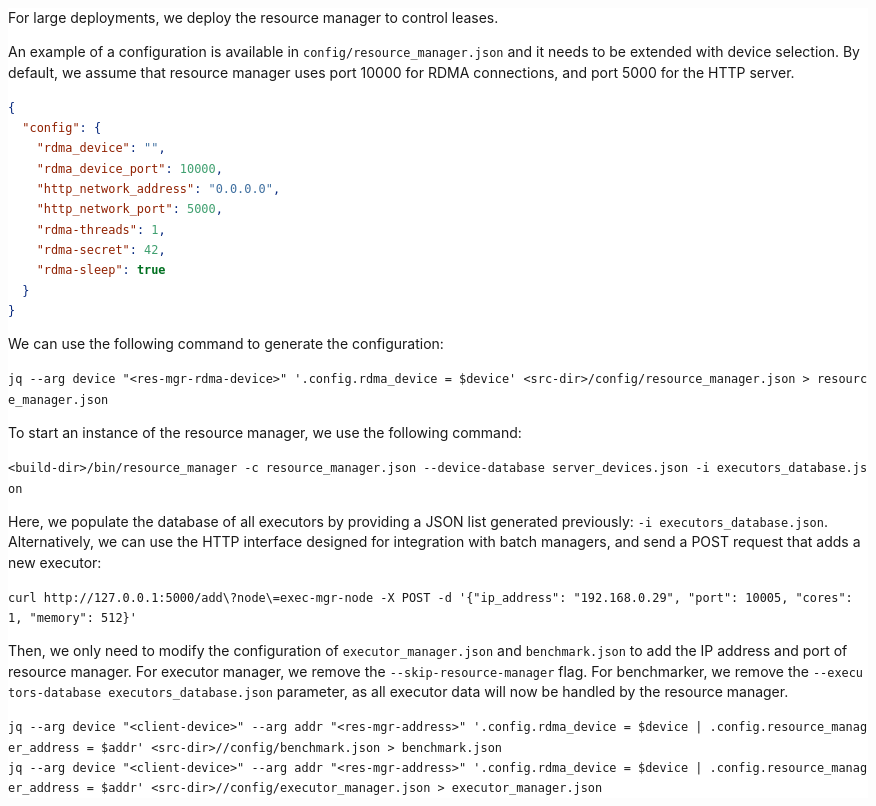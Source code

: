 For large deployments, we deploy the resource manager to control leases.

An example of a configuration is available in `config/resource_manager.json`
and it needs to be extended with device selection.
By default, we assume that resource manager uses port 10000 for RDMA connections,
and port 5000 for the HTTP server.

```json
{
  "config": {
    "rdma_device": "",
    "rdma_device_port": 10000,
    "http_network_address": "0.0.0.0",
    "http_network_port": 5000,
    "rdma-threads": 1,
    "rdma-secret": 42,
    "rdma-sleep": true
  }
}
```

We can use the following command to generate the configuration:

```
jq --arg device "<res-mgr-rdma-device>" '.config.rdma_device = $device' <src-dir>/config/resource_manager.json > resource_manager.json
```

To start an instance of the resource manager, we use the following command:

```
<build-dir>/bin/resource_manager -c resource_manager.json --device-database server_devices.json -i executors_database.json
```

Here, we populate the database of all executors by providing a JSON list generated previously: `-i executors_database.json`.
Alternatively, we can use the HTTP interface designed for integration with batch managers, and send a POST request that adds a new executor:

```
curl http://127.0.0.1:5000/add\?node\=exec-mgr-node -X POST -d '{"ip_address": "192.168.0.29", "port": 10005, "cores": 1, "memory": 512}'
```

Then, we only need to modify the configuration of `executor_manager.json` and `benchmark.json` to add the IP address and port of resource manager.
For executor manager, we remove the `--skip-resource-manager` flag. For benchmarker, we remove the `--executors-database executors_database.json`
parameter, as all executor data will now be handled by the resource manager.

```
jq --arg device "<client-device>" --arg addr "<res-mgr-address>" '.config.rdma_device = $device | .config.resource_manager_address = $addr' <src-dir>//config/benchmark.json > benchmark.json
jq --arg device "<client-device>" --arg addr "<res-mgr-address>" '.config.rdma_device = $device | .config.resource_manager_address = $addr' <src-dir>//config/executor_manager.json > executor_manager.json
```
